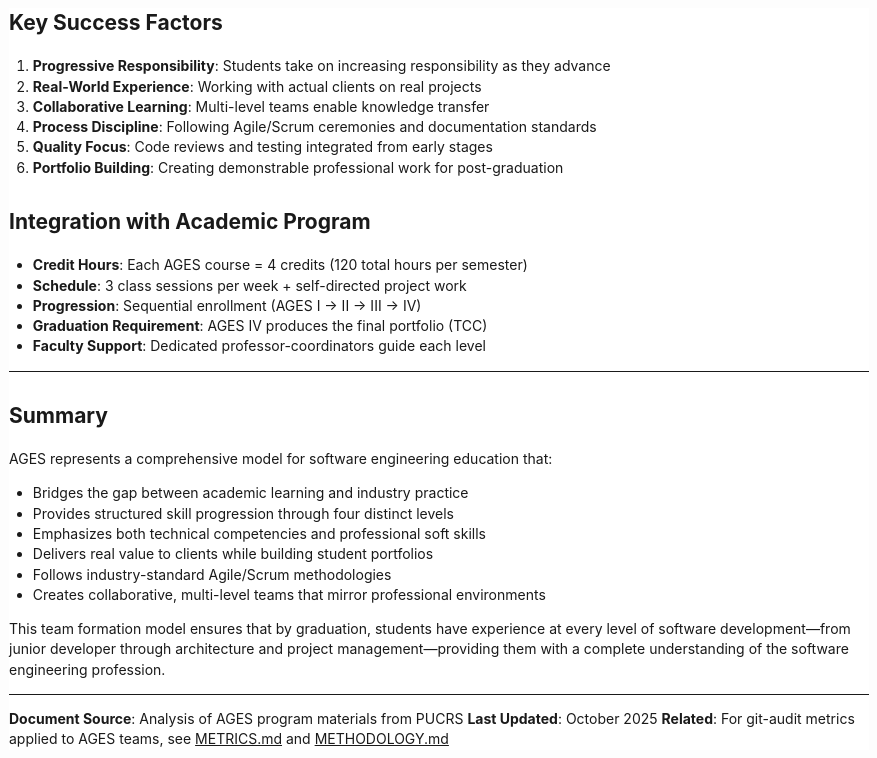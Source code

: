 ## Key Success Factors

1. **Progressive Responsibility**: Students take on increasing responsibility as they advance
2. **Real-World Experience**: Working with actual clients on real projects
3. **Collaborative Learning**: Multi-level teams enable knowledge transfer
4. **Process Discipline**: Following Agile/Scrum ceremonies and documentation standards
5. **Quality Focus**: Code reviews and testing integrated from early stages
6. **Portfolio Building**: Creating demonstrable professional work for post-graduation

## Integration with Academic Program

- **Credit Hours**: Each AGES course = 4 credits (120 total hours per semester)
- **Schedule**: 3 class sessions per week + self-directed project work
- **Progression**: Sequential enrollment (AGES I → II → III → IV)
- **Graduation Requirement**: AGES IV produces the final portfolio (TCC)
- **Faculty Support**: Dedicated professor-coordinators guide each level

---

## Summary

AGES represents a comprehensive model for software engineering education that:
- Bridges the gap between academic learning and industry practice
- Provides structured skill progression through four distinct levels
- Emphasizes both technical competencies and professional soft skills
- Delivers real value to clients while building student portfolios
- Follows industry-standard Agile/Scrum methodologies
- Creates collaborative, multi-level teams that mirror professional environments

This team formation model ensures that by graduation, students have experience at every level of software development—from junior developer through architecture and project management—providing them with a complete understanding of the software engineering profession.

---

**Document Source**: Analysis of AGES program materials from PUCRS
**Last Updated**: October 2025
**Related**: For git-audit metrics applied to AGES teams, see [METRICS.md](METRICS.md) and [METHODOLOGY.md](METHODOLOGY.md)
